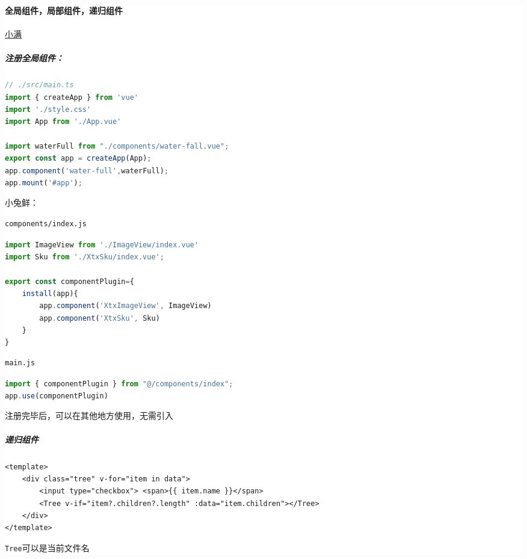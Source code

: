 #### 全局组件，局部组件，递归组件

[小满](https://xiaoman.blog.csdn.net/article/details/122862736)

##### 注册全局组件：

```typescript
// ./src/main.ts
import { createApp } from 'vue'
import './style.css'
import App from './App.vue'

import waterFull from "./components/water-fall.vue";
export const app = createApp(App);
app.component('water-full',waterFull);
app.mount('#app');
```

小兔鲜：

`components/index.js`

```js
import ImageView from './ImageView/index.vue'
import Sku from './XtxSku/index.vue';

export const componentPlugin={
    install(app){
        app.component('XtxImageView', ImageView)
        app.component('XtxSku', Sku)
    }
}
```

`main.js`

```js
import { componentPlugin } from "@/components/index";
app.use(componentPlugin)
```



注册完毕后，可以在其他地方使用，无需引入

##### 递归组件

```vue
<template>
    <div class="tree" v-for="item in data">
        <input type="checkbox"> <span>{{ item.name }}</span>
        <Tree v-if="item?.children?.length" :data="item.children"></Tree>
    </div>
</template>
```

`Tree`可以是当前文件名
